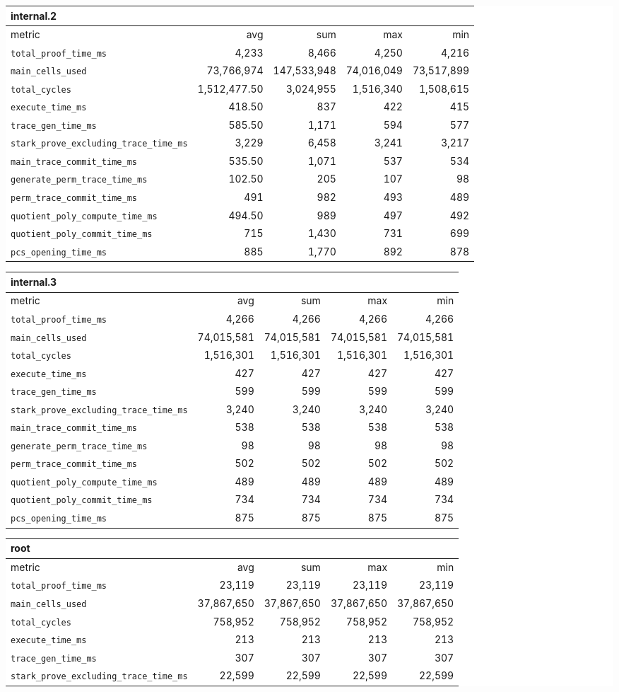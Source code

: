 | internal.2 |||||
|:---|---:|---:|---:|---:|
|metric|avg|sum|max|min|
| `total_proof_time_ms ` |  4,233 |  8,466 |  4,250 |  4,216 |
| `main_cells_used     ` |  73,766,974 |  147,533,948 |  74,016,049 |  73,517,899 |
| `total_cycles        ` |  1,512,477.50 |  3,024,955 |  1,516,340 |  1,508,615 |
| `execute_time_ms     ` |  418.50 |  837 |  422 |  415 |
| `trace_gen_time_ms   ` |  585.50 |  1,171 |  594 |  577 |
| `stark_prove_excluding_trace_time_ms` |  3,229 |  6,458 |  3,241 |  3,217 |
| `main_trace_commit_time_ms` |  535.50 |  1,071 |  537 |  534 |
| `generate_perm_trace_time_ms` |  102.50 |  205 |  107 |  98 |
| `perm_trace_commit_time_ms` |  491 |  982 |  493 |  489 |
| `quotient_poly_compute_time_ms` |  494.50 |  989 |  497 |  492 |
| `quotient_poly_commit_time_ms` |  715 |  1,430 |  731 |  699 |
| `pcs_opening_time_ms ` |  885 |  1,770 |  892 |  878 |

| internal.3 |||||
|:---|---:|---:|---:|---:|
|metric|avg|sum|max|min|
| `total_proof_time_ms ` |  4,266 |  4,266 |  4,266 |  4,266 |
| `main_cells_used     ` |  74,015,581 |  74,015,581 |  74,015,581 |  74,015,581 |
| `total_cycles        ` |  1,516,301 |  1,516,301 |  1,516,301 |  1,516,301 |
| `execute_time_ms     ` |  427 |  427 |  427 |  427 |
| `trace_gen_time_ms   ` |  599 |  599 |  599 |  599 |
| `stark_prove_excluding_trace_time_ms` |  3,240 |  3,240 |  3,240 |  3,240 |
| `main_trace_commit_time_ms` |  538 |  538 |  538 |  538 |
| `generate_perm_trace_time_ms` |  98 |  98 |  98 |  98 |
| `perm_trace_commit_time_ms` |  502 |  502 |  502 |  502 |
| `quotient_poly_compute_time_ms` |  489 |  489 |  489 |  489 |
| `quotient_poly_commit_time_ms` |  734 |  734 |  734 |  734 |
| `pcs_opening_time_ms ` |  875 |  875 |  875 |  875 |

| root |||||
|:---|---:|---:|---:|---:|
|metric|avg|sum|max|min|
| `total_proof_time_ms ` |  23,119 |  23,119 |  23,119 |  23,119 |
| `main_cells_used     ` |  37,867,650 |  37,867,650 |  37,867,650 |  37,867,650 |
| `total_cycles        ` |  758,952 |  758,952 |  758,952 |  758,952 |
| `execute_time_ms     ` |  213 |  213 |  213 |  213 |
| `trace_gen_time_ms   ` |  307 |  307 |  307 |  307 |
| `stark_prove_excluding_trace_time_ms` |  22,599 |  22,599 |  22,599 |  22,599 |